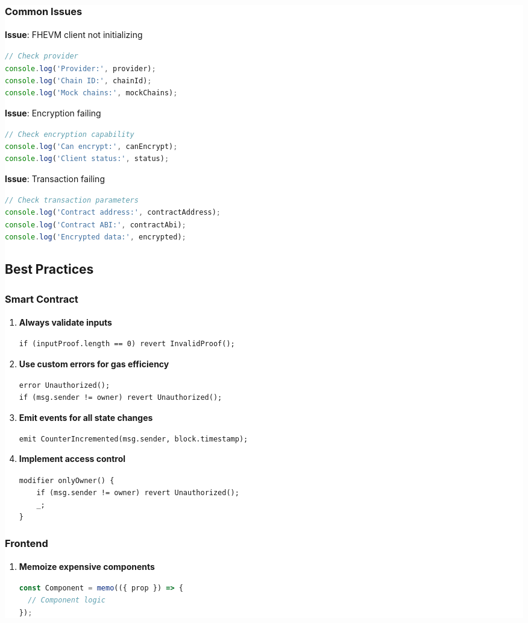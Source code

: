### Common Issues

**Issue**: FHEVM client not initializing
```typescript
// Check provider
console.log('Provider:', provider);
console.log('Chain ID:', chainId);
console.log('Mock chains:', mockChains);
```

**Issue**: Encryption failing
```typescript
// Check encryption capability
console.log('Can encrypt:', canEncrypt);
console.log('Client status:', status);
```

**Issue**: Transaction failing
```typescript
// Check transaction parameters
console.log('Contract address:', contractAddress);
console.log('Contract ABI:', contractAbi);
console.log('Encrypted data:', encrypted);
```

## Best Practices

### Smart Contract

1. **Always validate inputs**
   ```solidity
   if (inputProof.length == 0) revert InvalidProof();
   ```

2. **Use custom errors for gas efficiency**
   ```solidity
   error Unauthorized();
   if (msg.sender != owner) revert Unauthorized();
   ```

3. **Emit events for all state changes**
   ```solidity
   emit CounterIncremented(msg.sender, block.timestamp);
   ```

4. **Implement access control**
   ```solidity
   modifier onlyOwner() {
       if (msg.sender != owner) revert Unauthorized();
       _;
   }
   ```

### Frontend

1. **Memoize expensive components**
   ```typescript
   const Component = memo(({ prop }) => {
     // Component logic
   });
   ```
